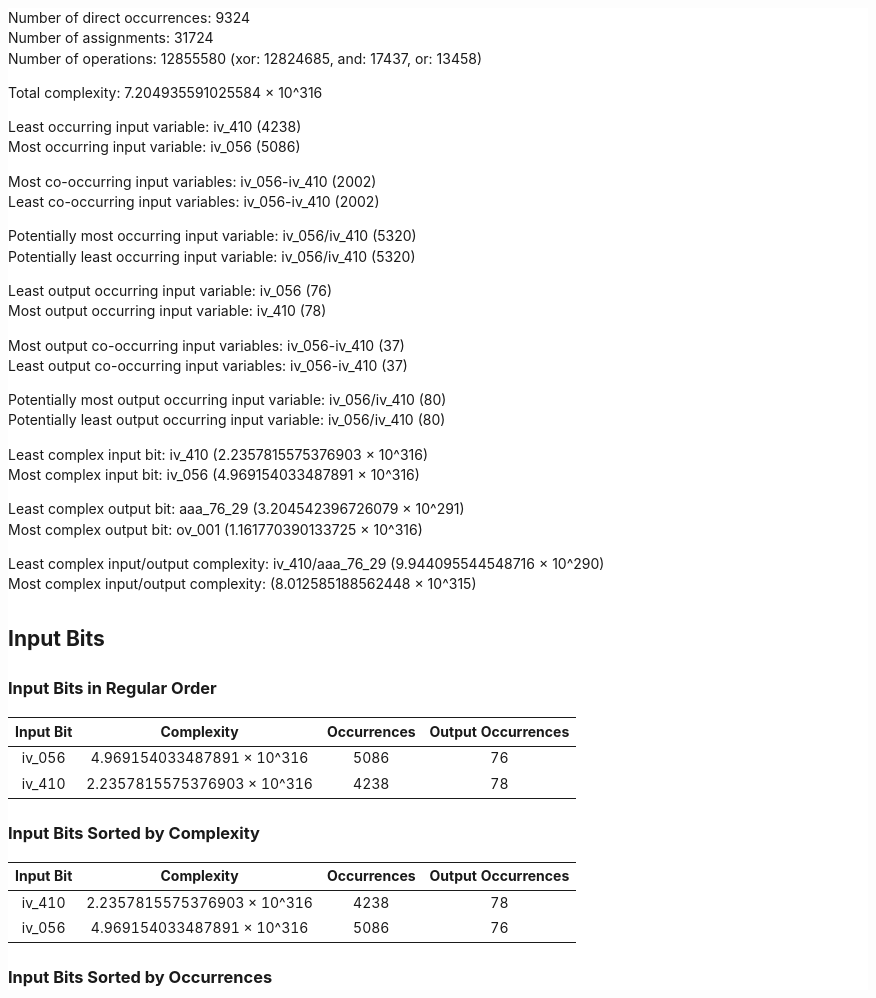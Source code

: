 Number of direct occurrences: 9324  
Number of assignments: 31724  
Number of operations: 12855580
(xor: 12824685,
and: 17437,
or: 13458)

Total complexity: 7.204935591025584 × 10^316

Least occurring input variable: iv_410 (4238)  
Most occurring input variable: iv_056 (5086)

Most co-occurring input variables: iv_056-iv_410 (2002)  
Least co-occurring input variables: iv_056-iv_410 (2002)

Potentially most occurring input variable: iv_056/iv_410 (5320)  
Potentially least occurring input variable: iv_056/iv_410 (5320)

Least output occurring input variable: iv_056 (76)  
Most output occurring input variable: iv_410 (78)

Most output co-occurring input variables: iv_056-iv_410 (37)  
Least output co-occurring input variables: iv_056-iv_410 (37)

Potentially most output occurring input variable: iv_056/iv_410 (80)  
Potentially least output occurring input variable: iv_056/iv_410 (80)

Least complex input bit: iv_410 (2.2357815575376903 × 10^316)  
Most complex input bit: iv_056 (4.969154033487891 × 10^316)

Least complex output bit: aaa_76_29 (3.204542396726079 × 10^291)  
Most complex output bit: ov_001 (1.161770390133725 × 10^316)

Least complex input/output complexity: iv_410/aaa_76_29 (9.944095544548716 × 10^290)  
Most complex input/output complexity:  (8.012585188562448 × 10^315)

## Input Bits

### Input Bits in Regular Order

| Input Bit | Complexity | Occurrences | Output Occurrences |
|:---------:|:----------:|:-----------:|:------------------:|
| iv_056 | 4.969154033487891 × 10^316 | 5086 | 76 |
| iv_410 | 2.2357815575376903 × 10^316 | 4238 | 78 |

### Input Bits Sorted by Complexity

| Input Bit | Complexity | Occurrences | Output Occurrences |
|:---------:|:----------:|:-----------:|:------------------:|
| iv_410 | 2.2357815575376903 × 10^316 | 4238 | 78 |
| iv_056 | 4.969154033487891 × 10^316 | 5086 | 76 |

### Input Bits Sorted by Occurrences
